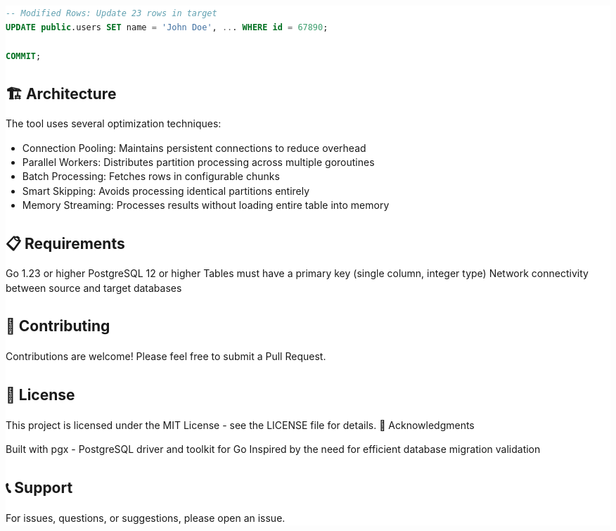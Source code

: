 ```sql
-- Modified Rows: Update 23 rows in target
UPDATE public.users SET name = 'John Doe', ... WHERE id = 67890;

COMMIT;
```

## 🏗️ Architecture
The tool uses several optimization techniques:

- Connection Pooling: Maintains persistent connections to reduce overhead
- Parallel Workers: Distributes partition processing across multiple goroutines
- Batch Processing: Fetches rows in configurable chunks
- Smart Skipping: Avoids processing identical partitions entirely
- Memory Streaming: Processes results without loading entire table into memory

## 📋 Requirements

Go 1.23 or higher
PostgreSQL 12 or higher
Tables must have a primary key (single column, integer type)
Network connectivity between source and target databases

## 🤝 Contributing
Contributions are welcome! Please feel free to submit a Pull Request.

## 📝 License
This project is licensed under the MIT License - see the LICENSE file for details.
🙏 Acknowledgments

Built with pgx - PostgreSQL driver and toolkit for Go
Inspired by the need for efficient database migration validation

## 📞 Support
For issues, questions, or suggestions, please open an issue.
